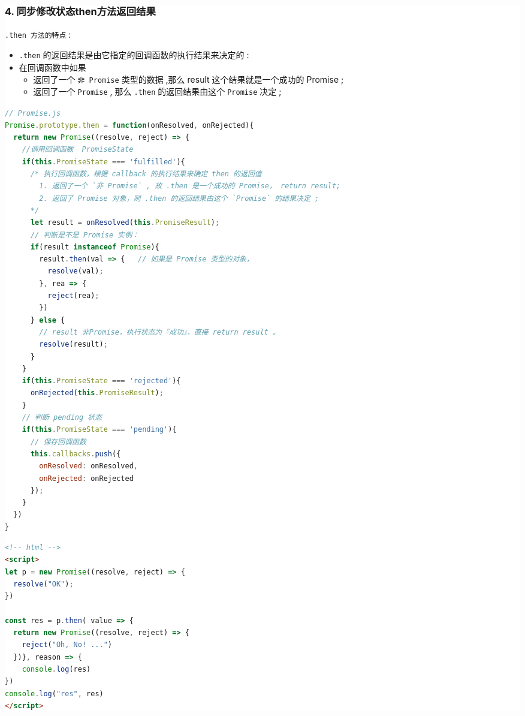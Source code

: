 

### 4. 同步修改状态then方法返回结果

`.then 方法的特点` : 

- `.then` 的返回结果是由它指定的回调函数的执行结果来决定的 : 
- 在回调函数中如果
  - 返回了一个 `非 Promise` 类型的数据 ,那么 result 这个结果就是一个成功的 Promise ;
  - 返回了一个 `Promise` , 那么 `.then` 的返回结果由这个 `Promise` 决定 ; 



```js
// Promise.js
Promise.prototype.then = function(onResolved, onRejected){
  return new Promise((resolve, reject) => {
    //调用回调函数  PromiseState
    if(this.PromiseState === 'fulfilled'){
      /* 执行回调函数，根据 callback 的执行结果来确定 then 的返回值
        1. 返回了一个 `非 Promise` , 故 .then 是一个成功的 Promise， return result;
        2. 返回了 Promise 对象，则 .then 的返回结果由这个 `Promise` 的结果决定 ; 
      */
      let result = onResolved(this.PromiseResult);
      // 判断是不是 Promise 实例：
      if(result instanceof Promise){
        result.then(val => {   // 如果是 Promise 类型的对象，
          resolve(val);
        }, rea => {
          reject(rea);
        })
      } else {
        // result 非Promise，执行状态为『成功』，直接 return result 。
        resolve(result);
      }
    }
    if(this.PromiseState === 'rejected'){
      onRejected(this.PromiseResult);
    }
    // 判断 pending 状态
    if(this.PromiseState === 'pending'){
      // 保存回调函数
      this.callbacks.push({
        onResolved: onResolved,
        onRejected: onRejected
      });
    }
  })
}
```



```html
<!-- html -->
<script>
let p = new Promise((resolve, reject) => {
  resolve("OK");
})

const res = p.then( value => {
  return new Promise((resolve, reject) => {
    reject("Oh, No! ...")
  })}, reason => {
    console.log(res)
})
console.log("res", res)
</script>
```